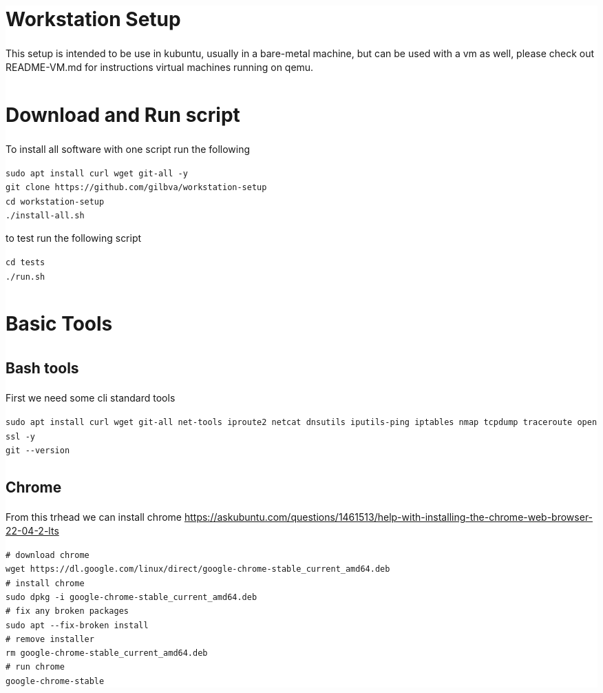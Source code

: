 # Workstation Setup

This setup is intended to be use in kubuntu, usually in a bare-metal machine, but can be used with a vm as well, please check out README-VM.md for instructions virtual machines running on qemu.

# Download and Run script

To install all software with one script run the following

    sudo apt install curl wget git-all -y
    git clone https://github.com/gilbva/workstation-setup
    cd workstation-setup
    ./install-all.sh

to test run the following script

    cd tests
    ./run.sh   

# Basic Tools

## Bash tools

First we need some cli standard tools 

    sudo apt install curl wget git-all net-tools iproute2 netcat dnsutils iputils-ping iptables nmap tcpdump traceroute openssl -y
    git --version

## Chrome

From this trhead we can install chrome https://askubuntu.com/questions/1461513/help-with-installing-the-chrome-web-browser-22-04-2-lts

    # download chrome
    wget https://dl.google.com/linux/direct/google-chrome-stable_current_amd64.deb
    # install chrome
    sudo dpkg -i google-chrome-stable_current_amd64.deb
    # fix any broken packages
    sudo apt --fix-broken install
    # remove installer
    rm google-chrome-stable_current_amd64.deb
    # run chrome
    google-chrome-stable
